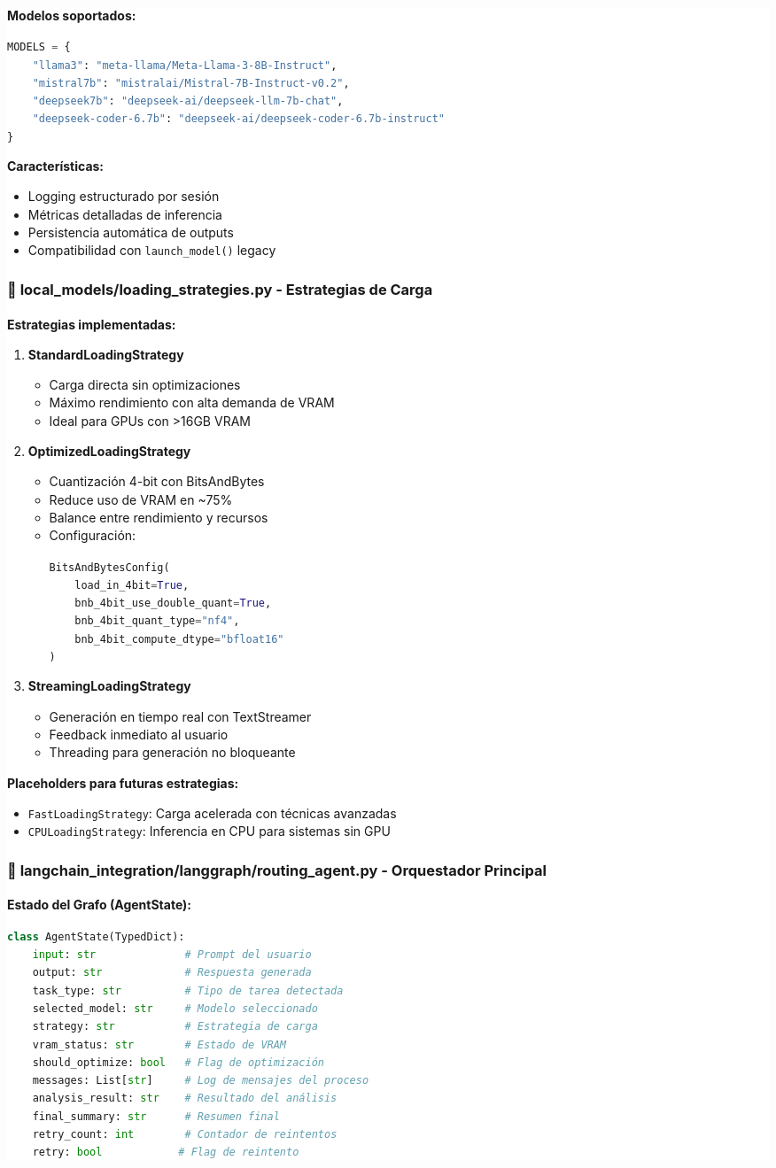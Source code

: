 **Modelos soportados:**
```python
MODELS = {
    "llama3": "meta-llama/Meta-Llama-3-8B-Instruct",
    "mistral7b": "mistralai/Mistral-7B-Instruct-v0.2",
    "deepseek7b": "deepseek-ai/deepseek-llm-7b-chat",
    "deepseek-coder-6.7b": "deepseek-ai/deepseek-coder-6.7b-instruct"
}
```

**Características:**
- Logging estructurado por sesión
- Métricas detalladas de inferencia
- Persistencia automática de outputs
- Compatibilidad con `launch_model()` legacy

### 🔹 **local_models/loading_strategies.py** - Estrategias de Carga

**Estrategias implementadas:**

1. **StandardLoadingStrategy**
   - Carga directa sin optimizaciones
   - Máximo rendimiento con alta demanda de VRAM
   - Ideal para GPUs con >16GB VRAM

2. **OptimizedLoadingStrategy**
   - Cuantización 4-bit con BitsAndBytes
   - Reduce uso de VRAM en ~75%
   - Balance entre rendimiento y recursos
   - Configuración:
     ```python
     BitsAndBytesConfig(
         load_in_4bit=True,
         bnb_4bit_use_double_quant=True,
         bnb_4bit_quant_type="nf4",
         bnb_4bit_compute_dtype="bfloat16"
     )
     ```

3. **StreamingLoadingStrategy**
   - Generación en tiempo real con TextStreamer
   - Feedback inmediato al usuario
   - Threading para generación no bloqueante

**Placeholders para futuras estrategias:**
- `FastLoadingStrategy`: Carga acelerada con técnicas avanzadas
- `CPULoadingStrategy`: Inferencia en CPU para sistemas sin GPU

### 🔹 **langchain_integration/langgraph/routing_agent.py** - Orquestador Principal

**Estado del Grafo (AgentState):**
```python
class AgentState(TypedDict):
    input: str              # Prompt del usuario
    output: str             # Respuesta generada
    task_type: str          # Tipo de tarea detectada
    selected_model: str     # Modelo seleccionado
    strategy: str           # Estrategia de carga
    vram_status: str        # Estado de VRAM
    should_optimize: bool   # Flag de optimización
    messages: List[str]     # Log de mensajes del proceso
    analysis_result: str    # Resultado del análisis
    final_summary: str      # Resumen final
    retry_count: int        # Contador de reintentos
    retry: bool            # Flag de reintento
```